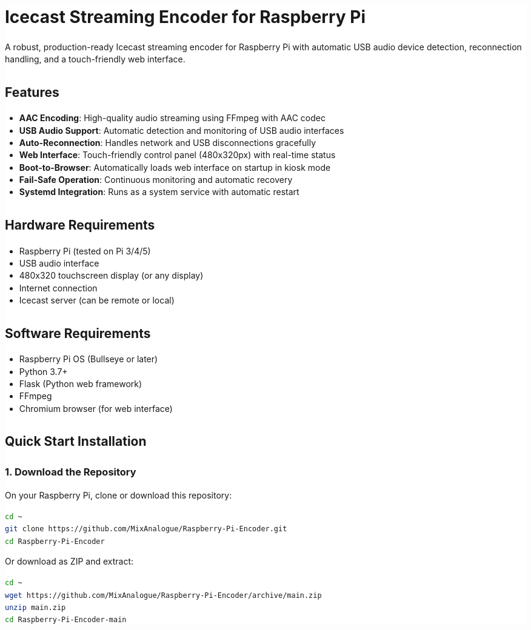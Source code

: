 # Icecast Streaming Encoder for Raspberry Pi

A robust, production-ready Icecast streaming encoder for Raspberry Pi with automatic USB audio device detection, reconnection handling, and a touch-friendly web interface.

## Features

- **AAC Encoding**: High-quality audio streaming using FFmpeg with AAC codec
- **USB Audio Support**: Automatic detection and monitoring of USB audio interfaces
- **Auto-Reconnection**: Handles network and USB disconnections gracefully
- **Web Interface**: Touch-friendly control panel (480x320px) with real-time status
- **Boot-to-Browser**: Automatically loads web interface on startup in kiosk mode
- **Fail-Safe Operation**: Continuous monitoring and automatic recovery
- **Systemd Integration**: Runs as a system service with automatic restart

## Hardware Requirements

- Raspberry Pi (tested on Pi 3/4/5)
- USB audio interface
- 480x320 touchscreen display (or any display)
- Internet connection
- Icecast server (can be remote or local)

## Software Requirements

- Raspberry Pi OS (Bullseye or later)
- Python 3.7+
- Flask (Python web framework)
- FFmpeg
- Chromium browser (for web interface)

## Quick Start Installation

### 1. Download the Repository

On your Raspberry Pi, clone or download this repository:

```bash
cd ~
git clone https://github.com/MixAnalogue/Raspberry-Pi-Encoder.git
cd Raspberry-Pi-Encoder
```

Or download as ZIP and extract:

```bash
cd ~
wget https://github.com/MixAnalogue/Raspberry-Pi-Encoder/archive/main.zip
unzip main.zip
cd Raspberry-Pi-Encoder-main
```
